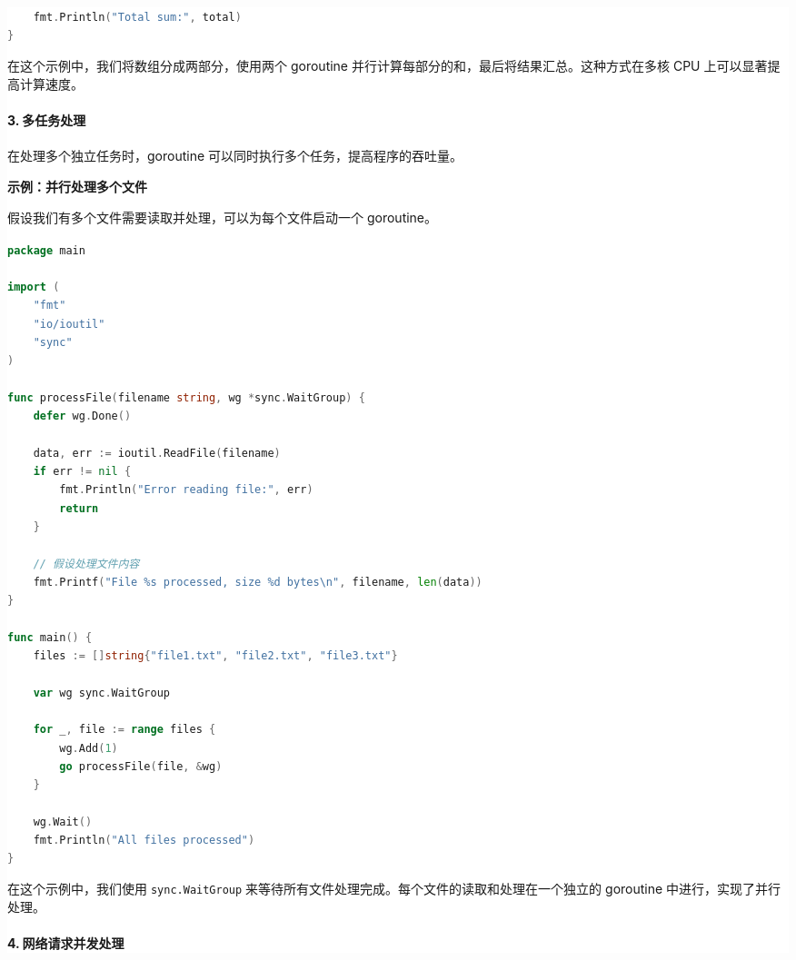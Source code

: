 ```go
    fmt.Println("Total sum:", total)
}
```

在这个示例中，我们将数组分成两部分，使用两个 goroutine 并行计算每部分的和，最后将结果汇总。这种方式在多核 CPU 上可以显著提高计算速度。

#### 3. 多任务处理

在处理多个独立任务时，goroutine 可以同时执行多个任务，提高程序的吞吐量。

**示例：并行处理多个文件**

假设我们有多个文件需要读取并处理，可以为每个文件启动一个 goroutine。

```go
package main

import (
    "fmt"
    "io/ioutil"
    "sync"
)

func processFile(filename string, wg *sync.WaitGroup) {
    defer wg.Done()

    data, err := ioutil.ReadFile(filename)
    if err != nil {
        fmt.Println("Error reading file:", err)
        return
    }

    // 假设处理文件内容
    fmt.Printf("File %s processed, size %d bytes\n", filename, len(data))
}

func main() {
    files := []string{"file1.txt", "file2.txt", "file3.txt"}

    var wg sync.WaitGroup

    for _, file := range files {
        wg.Add(1)
        go processFile(file, &wg)
    }

    wg.Wait()
    fmt.Println("All files processed")
}
```

在这个示例中，我们使用 `sync.WaitGroup` 来等待所有文件处理完成。每个文件的读取和处理在一个独立的 goroutine 中进行，实现了并行处理。

#### 4. 网络请求并发处理
